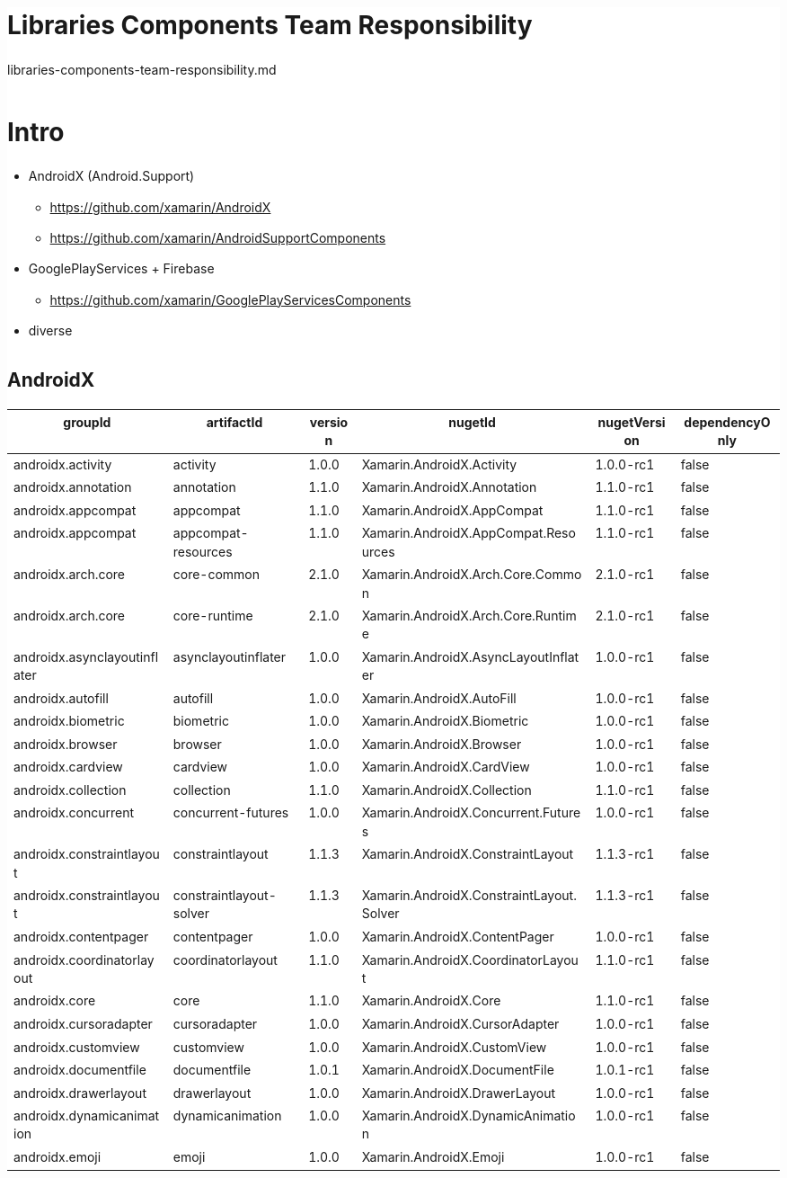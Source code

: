 # Libraries Components Team Responsibility

libraries-components-team-responsibility.md

# Intro

*   AndroidX (Android.Support)

    *   https://github.com/xamarin/AndroidX

    *   https://github.com/xamarin/AndroidSupportComponents

*   GooglePlayServices + Firebase

    *   https://github.com/xamarin/GooglePlayServicesComponents


*   diverse

## AndroidX

| groupId                        | artifactId                | version | nugetId                                    | nugetVersion | dependencyOnly |
| ------------------------------ | ------------------------- | ------- | ------------------------------------------ | ------------ | -------------- |
| androidx.activity              | activity                  | 1.0.0   | Xamarin.AndroidX.Activity                  | 1.0.0-rc1    | false          |
| androidx.annotation            | annotation                | 1.1.0   | Xamarin.AndroidX.Annotation                | 1.1.0-rc1    | false          |
| androidx.appcompat             | appcompat                 | 1.1.0   | Xamarin.AndroidX.AppCompat                 | 1.1.0-rc1    | false          |
| androidx.appcompat             | appcompat-resources       | 1.1.0   | Xamarin.AndroidX.AppCompat.Resources       | 1.1.0-rc1    | false          |
| androidx.arch.core             | core-common               | 2.1.0   | Xamarin.AndroidX.Arch.Core.Common          | 2.1.0-rc1    | false          |
| androidx.arch.core             | core-runtime              | 2.1.0   | Xamarin.AndroidX.Arch.Core.Runtime         | 2.1.0-rc1    | false          |
| androidx.asynclayoutinflater   | asynclayoutinflater       | 1.0.0   | Xamarin.AndroidX.AsyncLayoutInflater       | 1.0.0-rc1    | false          |
| androidx.autofill              | autofill                  | 1.0.0   | Xamarin.AndroidX.AutoFill                  | 1.0.0-rc1    | false          |
| androidx.biometric             | biometric                 | 1.0.0   | Xamarin.AndroidX.Biometric                 | 1.0.0-rc1    | false          |
| androidx.browser               | browser                   | 1.0.0   | Xamarin.AndroidX.Browser                   | 1.0.0-rc1    | false          |
| androidx.cardview              | cardview                  | 1.0.0   | Xamarin.AndroidX.CardView                  | 1.0.0-rc1    | false          |
| androidx.collection            | collection                | 1.1.0   | Xamarin.AndroidX.Collection                | 1.1.0-rc1    | false          |
| androidx.concurrent            | concurrent-futures        | 1.0.0   | Xamarin.AndroidX.Concurrent.Futures        | 1.0.0-rc1    | false          |
| androidx.constraintlayout      | constraintlayout          | 1.1.3   | Xamarin.AndroidX.ConstraintLayout          | 1.1.3-rc1    | false          |
| androidx.constraintlayout      | constraintlayout-solver   | 1.1.3   | Xamarin.AndroidX.ConstraintLayout.Solver   | 1.1.3-rc1    | false          |
| androidx.contentpager          | contentpager              | 1.0.0   | Xamarin.AndroidX.ContentPager              | 1.0.0-rc1    | false          |
| androidx.coordinatorlayout     | coordinatorlayout         | 1.1.0   | Xamarin.AndroidX.CoordinatorLayout         | 1.1.0-rc1    | false          |
| androidx.core                  | core                      | 1.1.0   | Xamarin.AndroidX.Core                      | 1.1.0-rc1    | false          |
| androidx.cursoradapter         | cursoradapter             | 1.0.0   | Xamarin.AndroidX.CursorAdapter             | 1.0.0-rc1    | false          |
| androidx.customview            | customview                | 1.0.0   | Xamarin.AndroidX.CustomView                | 1.0.0-rc1    | false          |
| androidx.documentfile          | documentfile              | 1.0.1   | Xamarin.AndroidX.DocumentFile              | 1.0.1-rc1    | false          |
| androidx.drawerlayout          | drawerlayout              | 1.0.0   | Xamarin.AndroidX.DrawerLayout              | 1.0.0-rc1    | false          |
| androidx.dynamicanimation      | dynamicanimation          | 1.0.0   | Xamarin.AndroidX.DynamicAnimation          | 1.0.0-rc1    | false          |
| androidx.emoji                 | emoji                     | 1.0.0   | Xamarin.AndroidX.Emoji                     | 1.0.0-rc1    | false          |